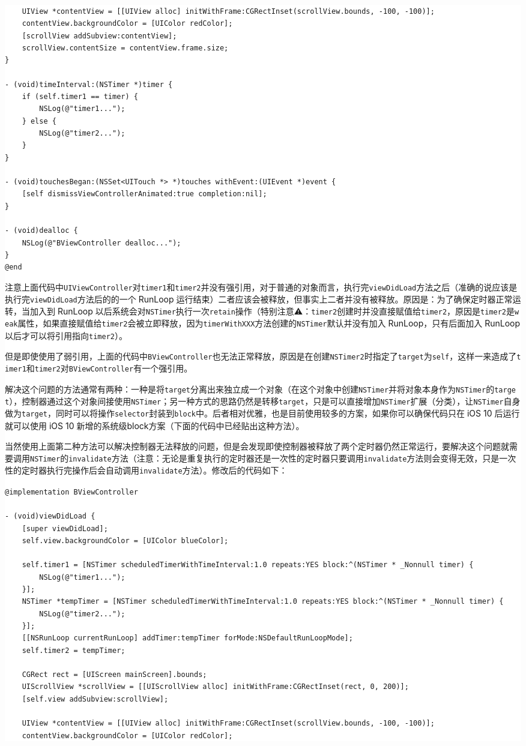 ```objc
    UIView *contentView = [[UIView alloc] initWithFrame:CGRectInset(scrollView.bounds, -100, -100)];
    contentView.backgroundColor = [UIColor redColor];
    [scrollView addSubview:contentView];
    scrollView.contentSize = contentView.frame.size;
}

- (void)timeInterval:(NSTimer *)timer {
    if (self.timer1 == timer) {
        NSLog(@"timer1...");
    } else {
        NSLog(@"timer2...");
    }
}

- (void)touchesBegan:(NSSet<UITouch *> *)touches withEvent:(UIEvent *)event {
    [self dismissViewControllerAnimated:true completion:nil];
}

- (void)dealloc {
    NSLog(@"BViewController dealloc...");
}
@end
```

注意上面代码中`UIViewController`对`timer1`和`timer2`并没有强引用，对于普通的对象而言，执行完`viewDidLoad`方法之后（准确的说应该是执行完`viewDidLoad`方法后的的一个 RunLoop 运行结束）二者应该会被释放，但事实上二者并没有被释放。原因是：为了确保定时器正常运转，当加入到 RunLoop 以后系统会对`NSTimer`执行一次`retain`操作（特别注意⚠️：`timer2`创建时并没直接赋值给`timer2`，原因是`timer2`是`weak`属性，如果直接赋值给`timer2`会被立即释放，因为`timerWithXXX`方法创建的`NSTimer`默认并没有加入 RunLoop，只有后面加入 RunLoop 以后才可以将引用指向`timer2`）。

但是即使使用了弱引用，上面的代码中`BViewController`也无法正常释放，原因是在创建`NSTimer2`时指定了`target`为`self`，这样一来造成了`timer1`和`timer2`对`BViewController`有一个强引用。

解决这个问题的方法通常有两种：一种是将`target`分离出来独立成一个对象（在这个对象中创建`NSTimer`并将对象本身作为`NSTimer`的`target`），控制器通过这个对象间接使用`NSTimer`；另一种方式的思路仍然是转移`target`，只是可以直接增加`NSTimer`扩展（分类），让`NSTimer`自身做为`target`，同时可以将操作`selector`封装到`block`中。后者相对优雅，也是目前使用较多的方案，如果你可以确保代码只在 iOS 10 后运行就可以使用 iOS 10 新增的系统级block方案（下面的代码中已经贴出这种方法）。

当然使用上面第二种方法可以解决控制器无法释放的问题，但是会发现即使控制器被释放了两个定时器仍然正常运行，要解决这个问题就需要调用`NSTimer`的`invalidate`方法（注意：无论是重复执行的定时器还是一次性的定时器只要调用`invalidate`方法则会变得无效，只是一次性的定时器执行完操作后会自动调用`invalidate`方法）。修改后的代码如下：

```objc
@implementation BViewController

- (void)viewDidLoad {
    [super viewDidLoad];
    self.view.backgroundColor = [UIColor blueColor];

    self.timer1 = [NSTimer scheduledTimerWithTimeInterval:1.0 repeats:YES block:^(NSTimer * _Nonnull timer) {
        NSLog(@"timer1...");
    }];
    NSTimer *tempTimer = [NSTimer scheduledTimerWithTimeInterval:1.0 repeats:YES block:^(NSTimer * _Nonnull timer) {
        NSLog(@"timer2...");
    }];
    [[NSRunLoop currentRunLoop] addTimer:tempTimer forMode:NSDefaultRunLoopMode];
    self.timer2 = tempTimer;
    
    CGRect rect = [UIScreen mainScreen].bounds;
    UIScrollView *scrollView = [[UIScrollView alloc] initWithFrame:CGRectInset(rect, 0, 200)];
    [self.view addSubview:scrollView];
    
    UIView *contentView = [[UIView alloc] initWithFrame:CGRectInset(scrollView.bounds, -100, -100)];
    contentView.backgroundColor = [UIColor redColor];
```